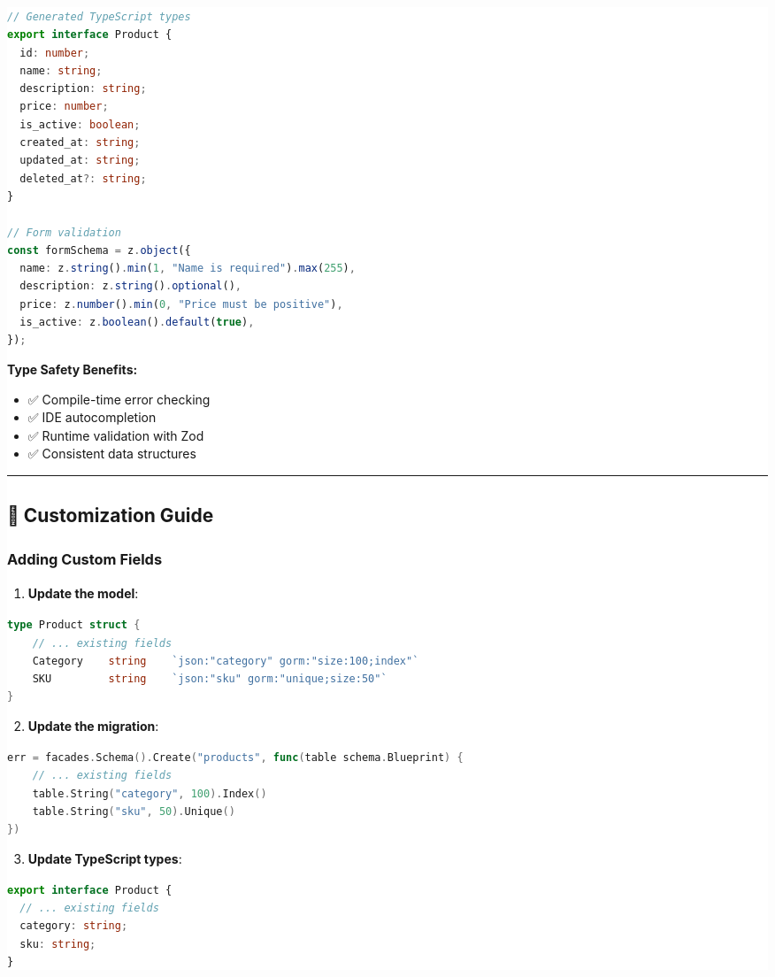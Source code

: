 ```typescript
// Generated TypeScript types
export interface Product {
  id: number;
  name: string;
  description: string;
  price: number;
  is_active: boolean;
  created_at: string;
  updated_at: string;
  deleted_at?: string;
}

// Form validation
const formSchema = z.object({
  name: z.string().min(1, "Name is required").max(255),
  description: z.string().optional(),
  price: z.number().min(0, "Price must be positive"),
  is_active: z.boolean().default(true),
});
```

**Type Safety Benefits:**
- ✅ Compile-time error checking
- ✅ IDE autocompletion
- ✅ Runtime validation with Zod
- ✅ Consistent data structures

---

## 🎨 Customization Guide

### Adding Custom Fields

1. **Update the model**:
```go
type Product struct {
    // ... existing fields
    Category    string    `json:"category" gorm:"size:100;index"`
    SKU         string    `json:"sku" gorm:"unique;size:50"`
}
```

2. **Update the migration**:
```go
err = facades.Schema().Create("products", func(table schema.Blueprint) {
    // ... existing fields
    table.String("category", 100).Index()
    table.String("sku", 50).Unique()
})
```

3. **Update TypeScript types**:
```typescript
export interface Product {
  // ... existing fields
  category: string;
  sku: string;
}
```
